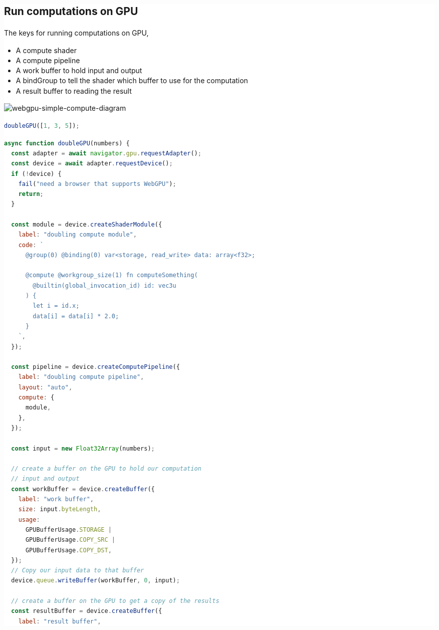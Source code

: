 ## Run computations on GPU

The keys for running computations on GPU,

- A compute shader
- A compute pipeline
- A work buffer to hold input and output
- A bindGroup to tell the shader which buffer to use for the computation
- A result buffer to reading the result

![webgpu-simple-compute-diagram](https://webgpufundamentals.org/webgpu/lessons/resources/webgpu-simple-compute-diagram.svg)

```js eval
doubleGPU([1, 3, 5]);
```

```js eval
async function doubleGPU(numbers) {
  const adapter = await navigator.gpu.requestAdapter();
  const device = await adapter.requestDevice();
  if (!device) {
    fail("need a browser that supports WebGPU");
    return;
  }

  const module = device.createShaderModule({
    label: "doubling compute module",
    code: `
      @group(0) @binding(0) var<storage, read_write> data: array<f32>;

      @compute @workgroup_size(1) fn computeSomething(
        @builtin(global_invocation_id) id: vec3u
      ) {
        let i = id.x;
        data[i] = data[i] * 2.0;
      }
    `,
  });

  const pipeline = device.createComputePipeline({
    label: "doubling compute pipeline",
    layout: "auto",
    compute: {
      module,
    },
  });

  const input = new Float32Array(numbers);

  // create a buffer on the GPU to hold our computation
  // input and output
  const workBuffer = device.createBuffer({
    label: "work buffer",
    size: input.byteLength,
    usage:
      GPUBufferUsage.STORAGE |
      GPUBufferUsage.COPY_SRC |
      GPUBufferUsage.COPY_DST,
  });
  // Copy our input data to that buffer
  device.queue.writeBuffer(workBuffer, 0, input);

  // create a buffer on the GPU to get a copy of the results
  const resultBuffer = device.createBuffer({
    label: "result buffer",
```